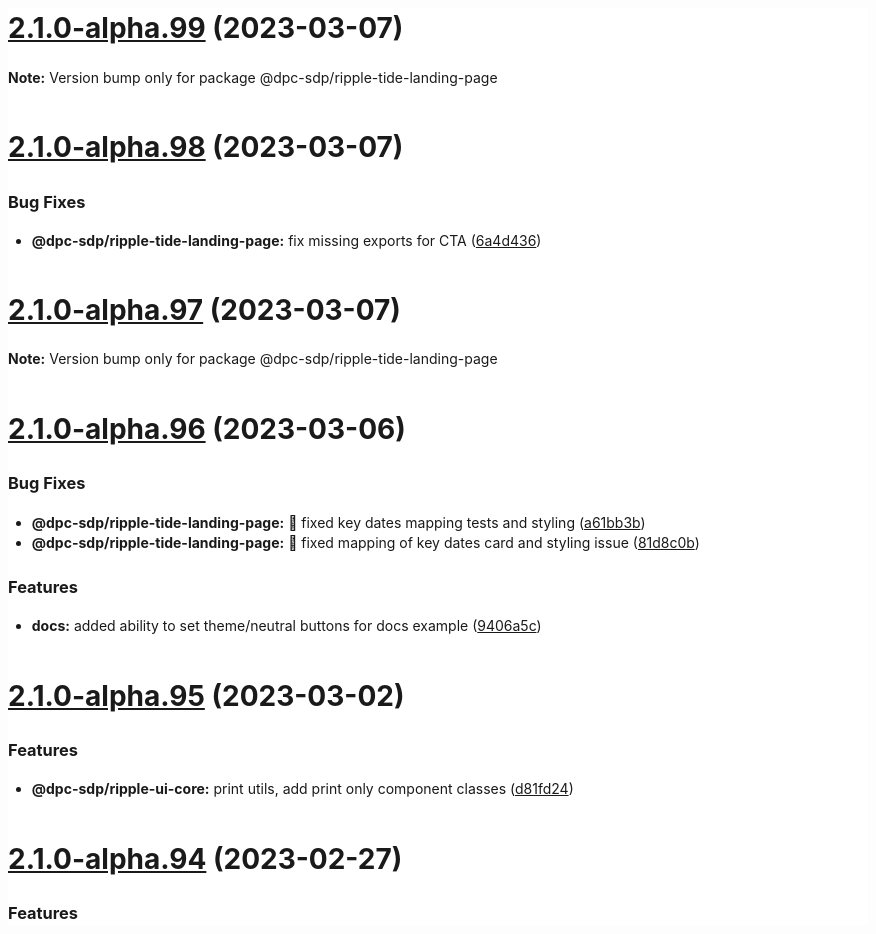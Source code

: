 # [2.1.0-alpha.99](https://github.com/dpc-sdp/ripple-framework/compare/v2.1.0-alpha.98...v2.1.0-alpha.99) (2023-03-07)

**Note:** Version bump only for package @dpc-sdp/ripple-tide-landing-page

# [2.1.0-alpha.98](https://github.com/dpc-sdp/ripple-framework/compare/v2.1.0-alpha.97...v2.1.0-alpha.98) (2023-03-07)

### Bug Fixes

* **@dpc-sdp/ripple-tide-landing-page:** fix missing exports for CTA ([6a4d436](https://github.com/dpc-sdp/ripple-framework/commit/6a4d436944fbf1a7e2ce13aa86dba25e7bfeced8))

# [2.1.0-alpha.97](https://github.com/dpc-sdp/ripple-framework/compare/v2.1.0-alpha.96...v2.1.0-alpha.97) (2023-03-07)

**Note:** Version bump only for package @dpc-sdp/ripple-tide-landing-page

# [2.1.0-alpha.96](https://github.com/dpc-sdp/ripple-framework/compare/v2.1.0-alpha.95...v2.1.0-alpha.96) (2023-03-06)

### Bug Fixes

* **@dpc-sdp/ripple-tide-landing-page:** :bug: fixed key dates mapping tests and styling ([a61bb3b](https://github.com/dpc-sdp/ripple-framework/commit/a61bb3be5530c15e75759453aebbe71ea587ead7))
* **@dpc-sdp/ripple-tide-landing-page:** :bug: fixed mapping of key dates card and styling issue ([81d8c0b](https://github.com/dpc-sdp/ripple-framework/commit/81d8c0b76b2a60251a214d83e067450329458bf9))

### Features

* **docs:** added ability to set theme/neutral buttons for docs example ([9406a5c](https://github.com/dpc-sdp/ripple-framework/commit/9406a5c77022d7c8cf66a58f7facc1f62f2bc9c7))

# [2.1.0-alpha.95](https://github.com/dpc-sdp/ripple-framework/compare/v2.1.0-alpha.94...v2.1.0-alpha.95) (2023-03-02)

### Features

* **@dpc-sdp/ripple-ui-core:** print utils, add print only component classes ([d81fd24](https://github.com/dpc-sdp/ripple-framework/commit/d81fd24d186ae9add12c5288fe1c50b489d74c67))

# [2.1.0-alpha.94](https://github.com/dpc-sdp/ripple-framework/compare/v2.1.0-alpha.93...v2.1.0-alpha.94) (2023-02-27)

### Features

